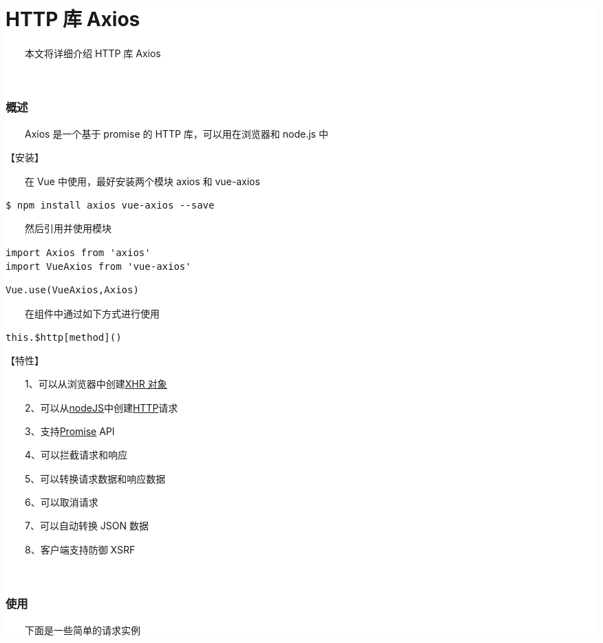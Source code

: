 # HTTP 库 Axios

&emsp;&emsp;本文将详细介绍 HTTP 库 Axios

&nbsp;

### 概述

&emsp;&emsp;Axios 是一个基于 promise 的 HTTP 库，可以用在浏览器和 node.js 中

【安装】

&emsp;&emsp;在 Vue 中使用，最好安装两个模块 axios 和 vue-axios

<div>
<pre>$ npm install axios vue-axios --save</pre>
</div>

&emsp;&emsp;然后引用并使用模块

<div>
<pre>import Axios from 'axios'
import VueAxios from 'vue-axios'</pre>
</div>
<div>
<pre>Vue.use(VueAxios,Axios)</pre>
</div>

&emsp;&emsp;在组件中通过如下方式进行使用

<div>
<pre>this.$http[method]()</pre>
</div>

【特性】

&emsp;&emsp;1、可以从浏览器中创建[XHR 对象](http://www.cnblogs.com/xiaohuochai/p/6036475.html)

&emsp;&emsp;2、可以从[nodeJS](http://www.cnblogs.com/xiaohuochai/p/6940560.html)中创建[HTTP](http://www.cnblogs.com/xiaohuochai/p/6392010.html)请求

&emsp;&emsp;3、支持[Promise](http://www.cnblogs.com/xiaohuochai/p/7261905.html) API&nbsp;

&emsp;&emsp;4、可以拦截请求和响应

&emsp;&emsp;5、可以转换请求数据和响应数据

&emsp;&emsp;6、可以取消请求

&emsp;&emsp;7、可以自动转换 JSON 数据

&emsp;&emsp;8、客户端支持防御 XSRF

&nbsp;

### 使用

&emsp;&emsp;下面是一些简单的请求实例

